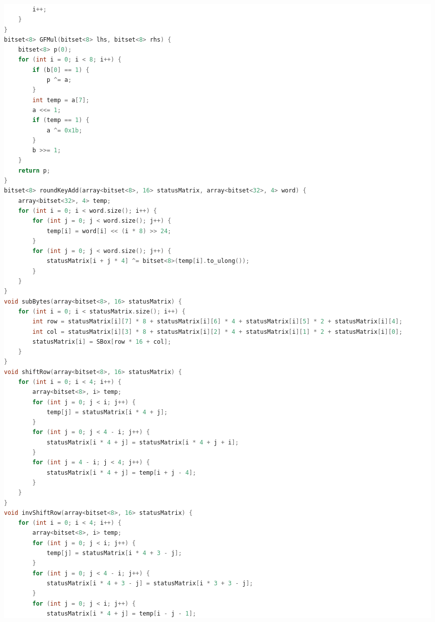 ```cpp
        i++;
    }
}
bitset<8> GFMul(bitset<8> lhs, bitset<8> rhs) {
    bitset<8> p(0);
    for (int i = 0; i < 8; i++) {
        if (b[0] == 1) {
            p ^= a;
        }
        int temp = a[7];
        a <<= 1;
        if (temp == 1) {
            a ^= 0x1b;
        }
        b >>= 1;
    }
    return p;
}
bitset<8> roundKeyAdd(array<bitset<8>, 16> statusMatrix, array<bitset<32>, 4> word) {
    array<bitset<32>, 4> temp;
    for (int i = 0; i < word.size(); i++) {
        for (int j = 0; j < word.size(); j++) {
            temp[i] = word[i] << (i * 8) >> 24;
        }
        for (int j = 0; j < word.size(); j++) {
            statusMatrix[i + j * 4] ^= bitset<8>(temp[i].to_ulong());
        }
    }
}
void subBytes(array<bitset<8>, 16> statusMatrix) {
    for (int i = 0; i < statusMatrix.size(); i++) {
        int row = statusMatrix[i][7] * 8 + statusMatrix[i][6] * 4 + statusMatrix[i][5] * 2 + statusMatrix[i][4];
        int col = statusMatrix[i][3] * 8 + statusMatrix[i][2] * 4 + statusMatrix[i][1] * 2 + statusMatrix[i][0];
        statusMatrix[i] = SBox[row * 16 + col];
    }
}
void shiftRow(array<bitset<8>, 16> statusMatrix) {
    for (int i = 0; i < 4; i++) {
        array<bitset<8>, i> temp;
        for (int j = 0; j < i; j++) {
            temp[j] = statusMatrix[i * 4 + j];
        }
        for (int j = 0; j < 4 - i; j++) {
            statusMatrix[i * 4 + j] = statusMatrix[i * 4 + j + i];
        }
        for (int j = 4 - i; j < 4; j++) {
            statusMatrix[i * 4 + j] = temp[i + j - 4];
        }
    }
}
void invShiftRow(array<bitset<8>, 16> statusMatrix) {
    for (int i = 0; i < 4; i++) {
        array<bitset<8>, i> temp;
        for (int j = 0; j < i; j++) {
            temp[j] = statusMatrix[i * 4 + 3 - j];
        }
        for (int j = 0; j < 4 - i; j++) {
            statusMatrix[i * 4 + 3 - j] = statusMatrix[i * 3 + 3 - j];
        }
        for (int j = 0; j < i; j++) {
            statusMatrix[i * 4 + j] = temp[i - j - 1];
```